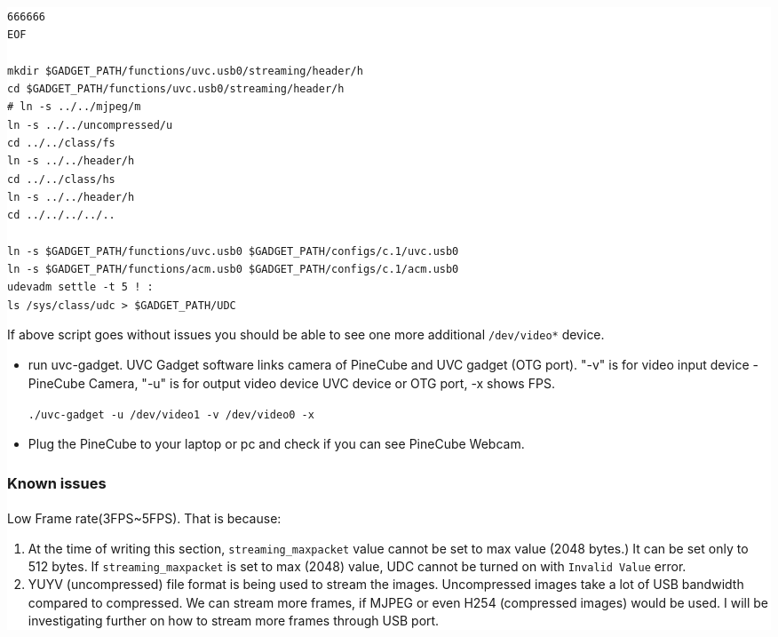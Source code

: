   ```
  666666
  EOF

  mkdir $GADGET_PATH/functions/uvc.usb0/streaming/header/h
  cd $GADGET_PATH/functions/uvc.usb0/streaming/header/h
  # ln -s ../../mjpeg/m
  ln -s ../../uncompressed/u
  cd ../../class/fs
  ln -s ../../header/h
  cd ../../class/hs
  ln -s ../../header/h
  cd ../../../../..

  ln -s $GADGET_PATH/functions/uvc.usb0 $GADGET_PATH/configs/c.1/uvc.usb0
  ln -s $GADGET_PATH/functions/acm.usb0 $GADGET_PATH/configs/c.1/acm.usb0
  udevadm settle -t 5 ! :
  ls /sys/class/udc > $GADGET_PATH/UDC
  ```

If above script goes without issues you should be able to see one more additional `/dev/video*` device.

* run uvc-gadget. UVC Gadget software links camera of PineCube and UVC gadget (OTG port). "-v" is for video input device - PineCube Camera, "-u" is for output video device UVC device or OTG port, -x shows FPS.

  ```
  ./uvc-gadget -u /dev/video1 -v /dev/video0 -x
  ```

* Plug the PineCube to your laptop or pc and check if you can see PineCube Webcam.

### Known issues

Low Frame rate(3FPS~5FPS). That is because:

1. At the time of writing this section, `streaming_maxpacket` value cannot be set to max value (2048 bytes.) It can be set only to 512 bytes. If `streaming_maxpacket` is set to max (2048) value, UDC cannot be turned on with `Invalid Value` error.
2. YUYV (uncompressed) file format is being used to stream the images. Uncompressed images take a lot of USB bandwidth compared to compressed. We can stream more frames, if MJPEG or even H254 (compressed images) would be used. I will be investigating further on how to stream more frames through USB port.
